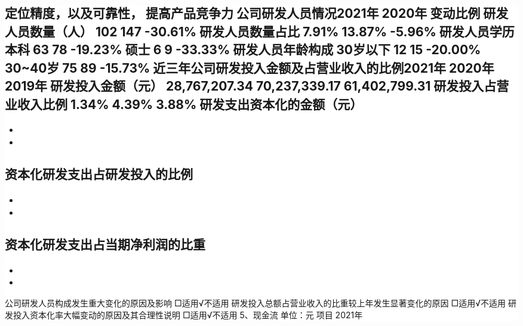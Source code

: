 定位精度，以及可靠性，
提高产品竞争力
公司研发人员情况2021年
2020年
变动比例
研发人员数量（人）
102
147
-30.61%
研发人员数量占比
7.91%
13.87%
-5.96%
研发人员学历
本科
63
78
-19.23%
硕士
6
9
-33.33%
研发人员年龄构成
30岁以下
12
15
-20.00%
30~40岁
75
89
-15.73%
近三年公司研发投入金额及占营业收入的比例2021年
2020年
2019年
研发投入金额（元）
28,767,207.34
70,237,339.17
61,402,799.31
研发投入占营业收入比例
1.34%
4.39%
3.88%
研发支出资本化的金额（元）
-
-
-
资本化研发支出占研发投入的比例
-
-
-
资本化研发支出占当期净利润的比重
-
-
-
公司研发人员构成发生重大变化的原因及影响
□适用√不适用
研发投入总额占营业收入的比重较上年发生显著变化的原因
□适用√不适用
研发投入资本化率大幅变动的原因及其合理性说明
□适用√不适用
5、现金流
单位：元
项目
2021年